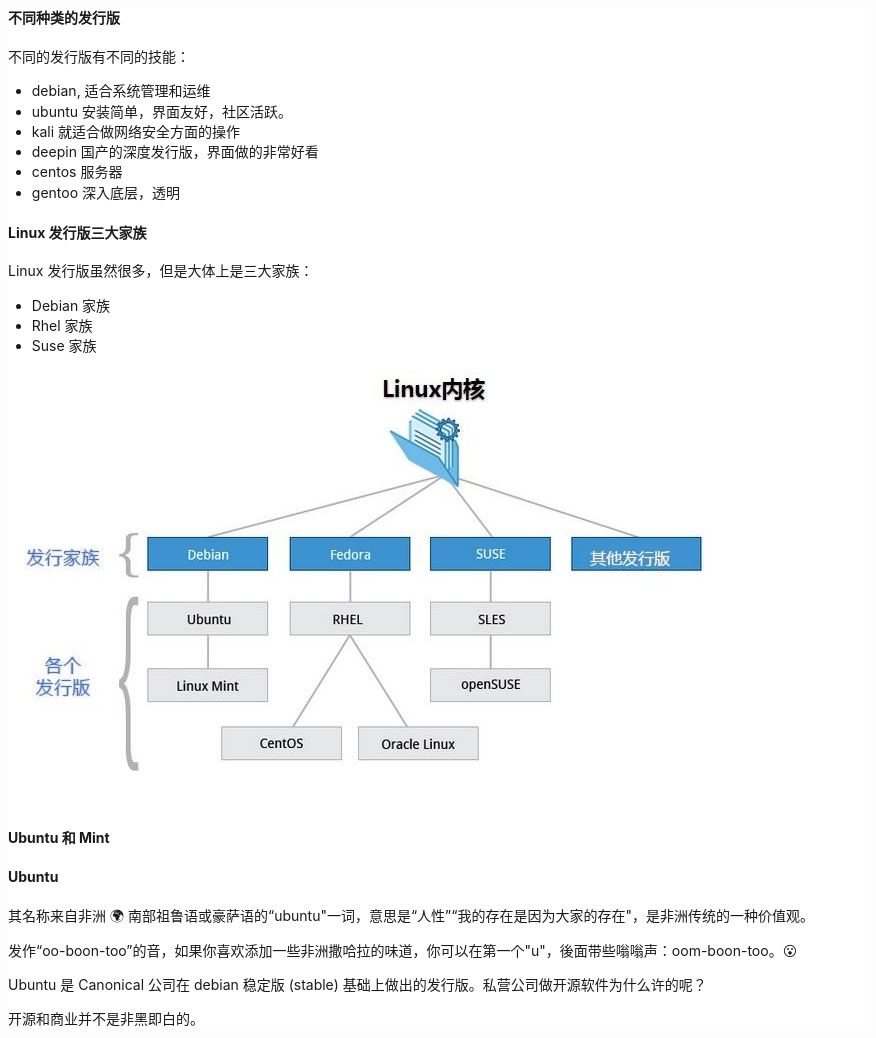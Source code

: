 #### 不同种类的发行版

不同的发行版有不同的技能：

-   debian, 适合系统管理和运维
-   ubuntu 安装简单，界面友好，社区活跃。
-   kali 就适合做网络安全方面的操作
-   deepin 国产的深度发行版，界面做的非常好看
-   centos 服务器
-   gentoo 深入底层，透明

#### Linux 发行版三大家族

Linux 发行版虽然很多，但是大体上是三大家族：

-   Debian 家族
-   Rhel 家族
-   Suse 家族

![distro_family](../.vuepress/public/images/Linux/distro_family.jpg)

#### Ubuntu 和 Mint

#### Ubuntu

其名称来自非洲 🌍 南部祖鲁语或豪萨语的“ubuntu"一词，意思是“人性”“我的存在是因为大家的存在"，是非洲传统的一种价值观。

发作“oo-boon-too”的音，如果你喜欢添加一些非洲撒哈拉的味道，你可以在第一个"u"，後面带些嗡嗡声：oom-boon-too。😮

Ubuntu 是 Canonical 公司在 debian 稳定版 (stable) 基础上做出的发行版。私营公司做开源软件为什么许的呢？

开源和商业并不是非黑即白的。
